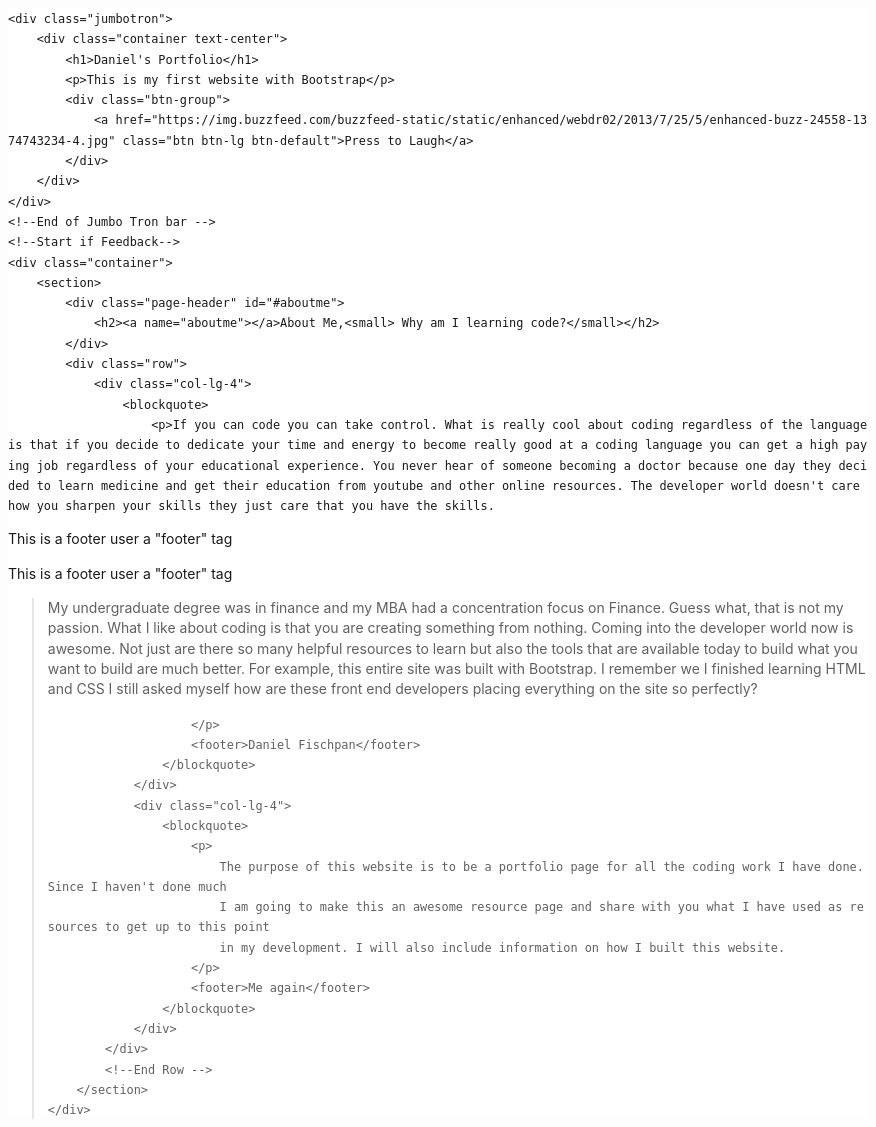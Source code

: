     <div class="jumbotron">
        <div class="container text-center">
            <h1>Daniel's Portfolio</h1>
            <p>This is my first website with Bootstrap</p>
            <div class="btn-group">
                <a href="https://img.buzzfeed.com/buzzfeed-static/static/enhanced/webdr02/2013/7/25/5/enhanced-buzz-24558-1374743234-4.jpg" class="btn btn-lg btn-default">Press to Laugh</a>
            </div>
        </div>
    </div>
    <!--End of Jumbo Tron bar -->
    <!--Start if Feedback-->
    <div class="container">
        <section>
            <div class="page-header" id="#aboutme">
                <h2><a name="aboutme"></a>About Me,<small> Why am I learning code?</small></h2>
            </div>
            <div class="row">
                <div class="col-lg-4">
                    <blockquote>
                        <p>If you can code you can take control. What is really cool about coding regardless of the language is that if you decide to dedicate your time and energy to become really good at a coding language you can get a high paying job regardless of your educational experience. You never hear of someone becoming a doctor because one day they decided to learn medicine and get their education from youtube and other online resources. The developer world doesn't care how you sharpen your skills they just care that you have the skills.
This is a footer user a "footer" tag
                        </p>
                        <footer>This is a footer user a "footer" tag</footer>
                    </blockquote>
                </div>
                <div class="col-lg-4">
                    <blockquote>
                        <p>
                            My undergraduate degree was in finance and my MBA had a concentration focus on Finance. Guess what, that is not my passion.
                            What I like about coding is that you are creating something from nothing. Coming into the developer world now is awesome.
                            Not just are there so many helpful resources to learn but also the tools that are available today to build what you want to build
                            are much better. For example, this entire site was built with Bootstrap. I remember we I finished learning HTML and CSS I still asked myself
                            how are these front end developers placing everything on the site so perfectly?

                        </p>
                        <footer>Daniel Fischpan</footer>
                    </blockquote>
                </div>
                <div class="col-lg-4">
                    <blockquote>
                        <p>
                            The purpose of this website is to be a portfolio page for all the coding work I have done. Since I haven't done much
                            I am going to make this an awesome resource page and share with you what I have used as resources to get up to this point 
                            in my development. I will also include information on how I built this website.
                        </p>
                        <footer>Me again</footer>
                    </blockquote>
                </div>
            </div>
            <!--End Row -->
        </section>
    </div>